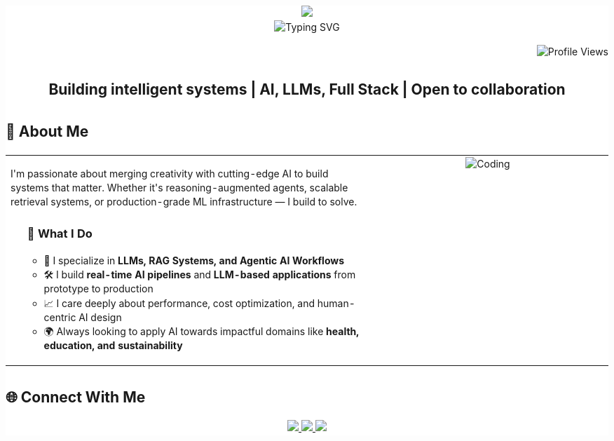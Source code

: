 <div align="center">
  <img src="https://capsule-render.vercel.app/api?type=waving&color=gradient&customColorList=12,16,19,24,30&height=180&section=header&text=Dixit%20Jain&fontSize=70&fontAlignY=40&desc=AI%20Engineer%20|%20ML%20Specialist%20|%20LLM%20Expert&descAlignY=65&animation=fadeIn" width="100%"/>
</div>

<div align="center">
  <img src="https://readme-typing-svg.herokuapp.com?font=JetBrains+Mono&weight=600&size=24&duration=3000&pause=1000&color=58A6FF&center=true&vCenter=true&width=435&lines=AI+%26+ML+Engineer;LLM+Architect;RAG+Systems+Expert;GenAI+Specialist;Full+Stack+Developer" alt="Typing SVG" />
  
  <p align="right">
    <img src="https://komarev.com/ghpvc/?username=idixitjain&label=Profile%20views&color=4c3c78&style=flat" alt="Profile Views" />
  </p>
</div>

<h2 align="center">Building intelligent systems | AI, LLMs, Full Stack | Open to collaboration</h2>

## 💫 About Me

<div align="center">
  <table border="0" cellspacing="0" cellpadding="0">
    <tr>
      <td width="60%" valign="top">
        <p align="left">
          I'm passionate about merging creativity with cutting-edge AI to build systems that matter. Whether it's reasoning-augmented agents, scalable retrieval systems, or production-grade ML infrastructure — I build to solve.
        </p>
        <ul align="left">
          <div align="left"> <h3>🎯 What I Do</h3> <ul>
          <li>🧠 I specialize in <b>LLMs, RAG Systems, and Agentic AI Workflows</b></li>
          <li>🛠️ I build <b>real-time AI pipelines</b> and <b>LLM-based applications</b> from prototype to production</li>
          <li>📈 I care deeply about performance, cost optimization, and human-centric AI design</li>
          <li>🌍 Always looking to apply AI towards impactful domains like <b>health, education, and sustainability</b></li>
        </ul>
      </td>
      <td width="40%" align="center">
        <img src="https://raw.githubusercontent.com/abhisheknaiidu/abhisheknaiidu/master/code.gif" width="250" alt="Coding">
      </td>
    </tr>
  </table>
</div>


## 🌐 Connect With Me

<div align="center">
  <a href="mailto:dixitjj13@gmail.com" target="_blank">
    <img src="https://img.shields.io/badge/Email-E34F26?style=for-the-badge&logo=gmail&logoColor=white"/>
  </a>
  <a href="https://www.linkedin.com/in/dixitjain108/" target="_blank">
    <img src="https://img.shields.io/badge/LinkedIn-0077B5?style=for-the-badge&logo=linkedin&logoColor=white"/>
  </a>
  <a href="https://github.com/dxtjain" target="_blank">
    <img src="https://img.shields.io/badge/GitHub-100000?style=for-the-badge&logo=github&logoColor=white"/>
  </a>
  